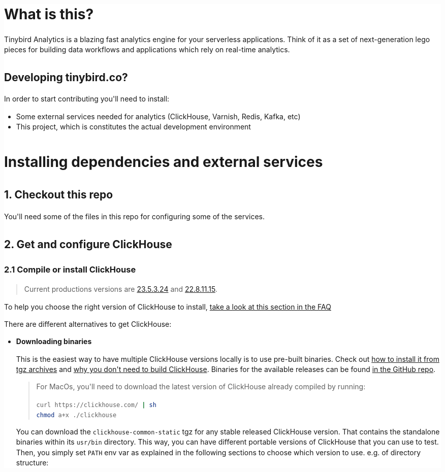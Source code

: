 # What is this?

Tinybird Analytics is a blazing fast analytics engine for your serverless applications.
Think of it as a set of next-generation lego pieces for building data workflows and applications which rely on real-time analytics.

## Developing tinybird.co?

In order to start contributing you'll need to install:
- Some external services needed for analytics (ClickHouse, Varnish, Redis, Kafka, etc)
- This project, which is constitutes the actual development environment


# Installing dependencies and external services

## 1. Checkout this repo

You'll need some of the files in this repo for configuring some of the services.

## 2. Get and configure ClickHouse

### 2.1 Compile or install ClickHouse

>Current productions versions are [23.5.3.24](https://github.com/ClickHouse/ClickHouse/releases/tag/v23.5.3.24-stable) and [22.8.11.15](https://github.com/ClickHouse/ClickHouse/releases/tag/v22.8.11.15-lts).


To help you choose the right version of ClickHouse to install, [take a look at this section in the FAQ](#which-clickhouse-version-should-i-install)

There are different alternatives to get ClickHouse:

- **Downloading binaries**
    
    This is the easiest way to have multiple ClickHouse versions locally is to use pre-built binaries. Check out [how to install it from tgz archives](https://clickhouse.com/docs/en/getting-started/install/#from-tgz-archives) and [why you don't need to build ClickHouse](https://clickhouse.tech/docs/en/development/build/#you-dont-have-to-build-clickhouse).
    Binaries for the available releases can be found [in the GitHub repo](https://github.com/ClickHouse/ClickHouse/releases).
    
    >For MacOs, you'll need to download the latest version of ClickHouse already compiled by running:
    >```bash
    >curl https://clickhouse.com/ | sh
    >chmod a+x ./clickhouse
    >````
    > 

    You can download the `clickhouse-common-static` tgz for any stable released ClickHouse version. That contains the standalone binaries within its `usr/bin` directory. This way, you can have different portable versions of ClickHouse that you can use to test. Then, you simply set `PATH` env var as explained in the following sections to choose which version to use. e.g. of directory structure:
    